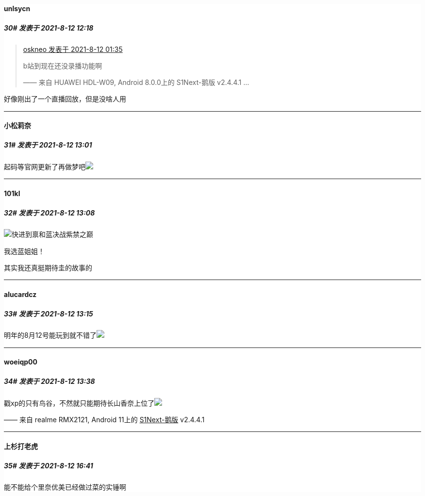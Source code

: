 ####  unlsycn  
##### 30#       发表于 2021-8-12 12:18

<blockquote><a href="httphttps://bbs.saraba1st.com/2b/forum.php?mod=redirect&amp;goto=findpost&amp;pid=52335856&amp;ptid=2011431" target="_blank">oskneo 发表于 2021-8-12 01:35</a>

b站到现在还没录播功能啊

—— 来自 HUAWEI HDL-W09, Android 8.0.0上的 S1Next-鹅版 v2.4.4.1 ...</blockquote>
好像刚出了一个直播回放，但是没啥人用



*****

####  小松莉奈  
##### 31#       发表于 2021-8-12 13:01

起码等官网更新了再做梦吧<img src="https://static.saraba1st.com/image/smiley/face2017/068.png" referrerpolicy="no-referrer">

*****

####  101kl  
##### 32#       发表于 2021-8-12 13:08

<img src="https://static.saraba1st.com/image/smiley/face2017/048.png" referrerpolicy="no-referrer">快进到禀和蓝决战紫禁之巅

我选蓝姐姐！

其实我还真挺期待圭的故事的

*****

####  alucardcz  
##### 33#       发表于 2021-8-12 13:15

明年的8月12号能玩到就不错了<img src="https://static.saraba1st.com/image/smiley/face2017/067.png" referrerpolicy="no-referrer">

*****

####  woeiqp00  
##### 34#       发表于 2021-8-12 13:38

戳xp的只有鸟谷，不然就只能期待长山香奈上位了<img src="https://static.saraba1st.com/image/smiley/face2017/009.gif" referrerpolicy="no-referrer">

—— 来自 realme RMX2121, Android 11上的 [S1Next-鹅版](https://github.com/ykrank/S1-Next/releases) v2.4.4.1

*****

####  上杉打老虎  
##### 35#       发表于 2021-8-12 16:41

能不能给个里奈优美已经做过菜的实锤啊

